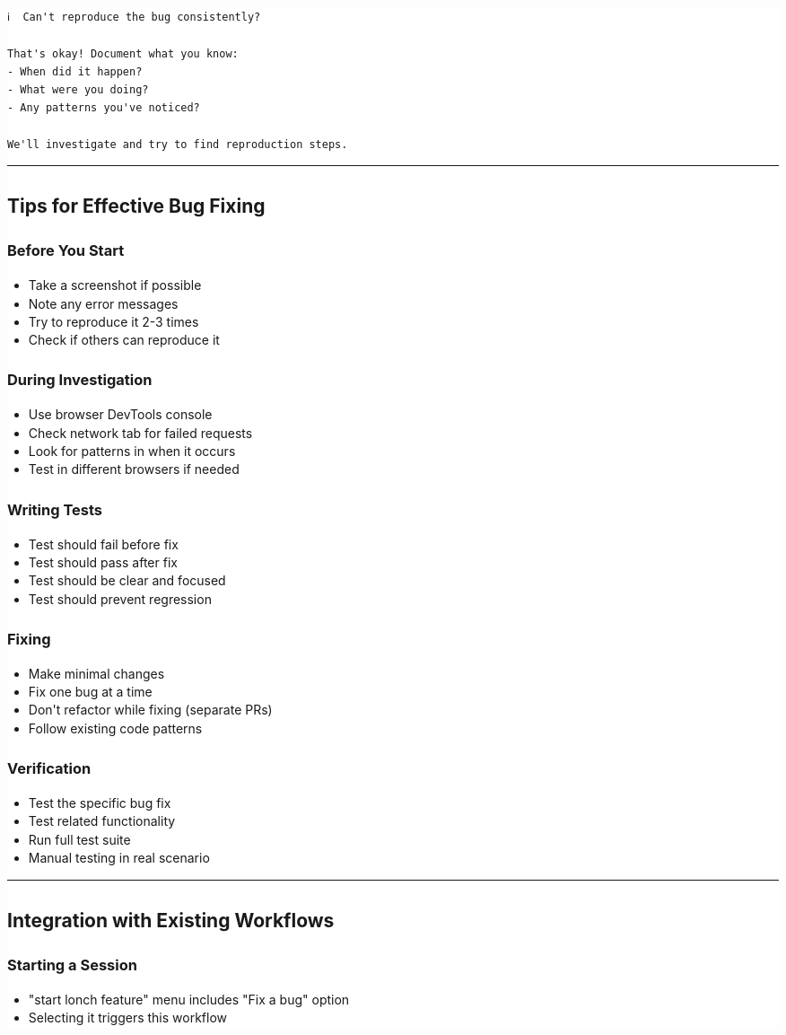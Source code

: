 ```
ℹ️  Can't reproduce the bug consistently?

That's okay! Document what you know:
- When did it happen?
- What were you doing?
- Any patterns you've noticed?

We'll investigate and try to find reproduction steps.
```

---

## Tips for Effective Bug Fixing

### Before You Start
- Take a screenshot if possible
- Note any error messages
- Try to reproduce it 2-3 times
- Check if others can reproduce it

### During Investigation
- Use browser DevTools console
- Check network tab for failed requests
- Look for patterns in when it occurs
- Test in different browsers if needed

### Writing Tests
- Test should fail before fix
- Test should pass after fix
- Test should be clear and focused
- Test should prevent regression

### Fixing
- Make minimal changes
- Fix one bug at a time
- Don't refactor while fixing (separate PRs)
- Follow existing code patterns

### Verification
- Test the specific bug fix
- Test related functionality
- Run full test suite
- Manual testing in real scenario

---

## Integration with Existing Workflows

### Starting a Session
- "start lonch feature" menu includes "Fix a bug" option
- Selecting it triggers this workflow
